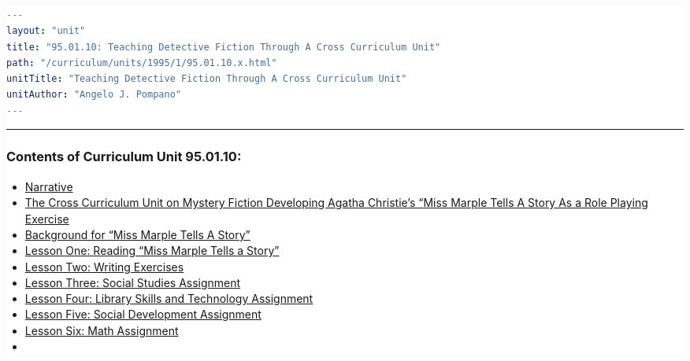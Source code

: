 ```yaml
---
layout: "unit"
title: "95.01.10: Teaching Detective Fiction Through A Cross Curriculum Unit"
path: "/curriculum/units/1995/1/95.01.10.x.html"
unitTitle: "Teaching Detective Fiction Through A Cross Curriculum Unit"
unitAuthor: "Angelo J. Pompano"
---
```

<body>
<hr/>
 <h3>
  Contents of Curriculum Unit 95.01.10:
 </h3>
 <ul>
  <a href="#a">
   <li>
    Narrative
   </li>
  </a>
  <a href="#b">
   <li>
    The Cross Curriculum Unit on Mystery Fiction Developing Agatha Christie’s “Miss Marple Tells A Story As a Role Playing Exercise
   </li>
  </a>
  <a href="#c">
   <li>
    Background for “Miss Marple Tells A Story”
   </li>
  </a>
  <a href="#d">
   <li>
    Lesson One: Reading “Miss Marple Tells a Story”
   </li>
  </a>
  <a href="#e">
   <li>
    Lesson Two: Writing Exercises
   </li>
  </a>
  <a href="#f">
   <li>
    Lesson Three: Social Studies Assignment
   </li>
  </a>
  <a href="#g">
   <li>
    Lesson Four: Library Skills and Technology Assignment
   </li>
  </a>
  <a href="#h">
   <li>
    Lesson Five: Social Development Assignment
   </li>
  </a>
  <a href="#i">
   <li>
    Lesson Six: Math Assignment
   </li>
  </a>
  <a href="#j">
   <li>